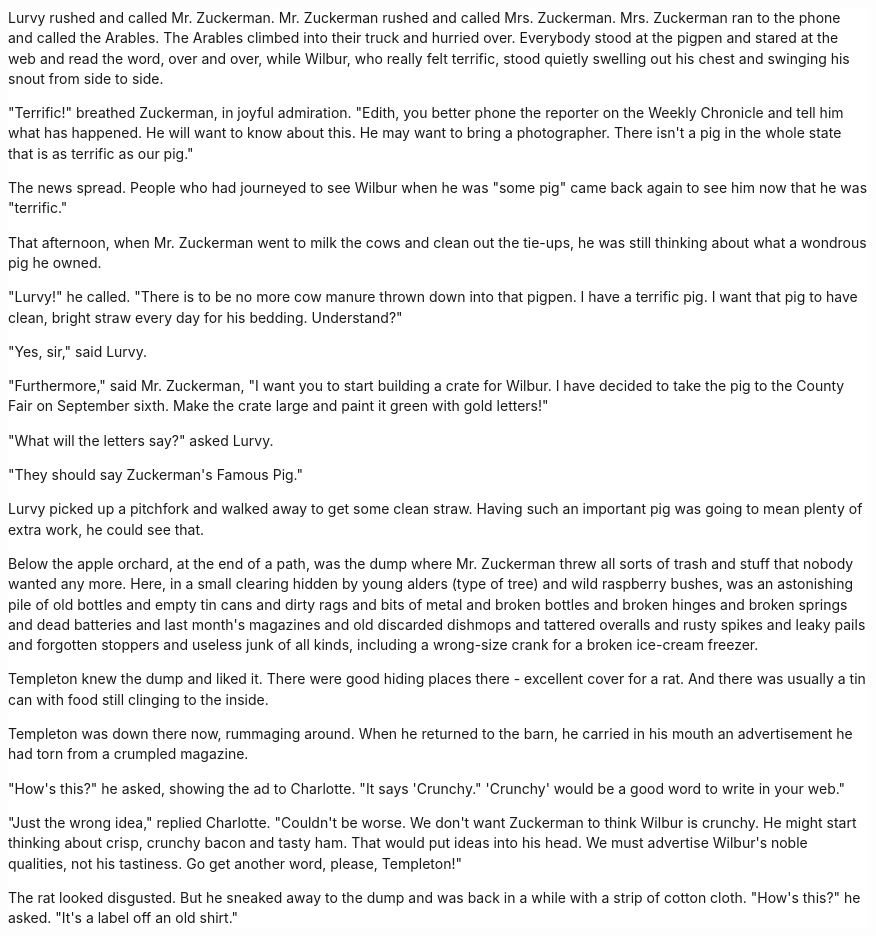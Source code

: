 Lurvy rushed and called Mr. Zuckerman.  Mr. Zuckerman rushed and called Mrs. Zuckerman.  Mrs. Zuckerman ran to the phone and called the Arables.  The Arables climbed into their truck and hurried over. Everybody stood at the pigpen and stared at the web and read the word, over and over, while Wilbur, who really felt terrific, stood quietly swelling out his chest and swinging his snout from side to side.

"Terrific!" breathed Zuckerman, in joyful admiration. "Edith, you better phone the reporter on the Weekly Chronicle and tell him what has happened.  He will want to know about this. He may want to bring a photographer.  There isn't a pig in the whole state that is as terrific as our pig."

The news spread.  People who had journeyed to see Wilbur when he was "some pig" came back again to see him now that he was "terrific."

That afternoon, when Mr. Zuckerman went to milk the cows and clean out the tie-ups, he was still thinking about what a wondrous pig he owned.

"Lurvy!" he called.  "There is to be no more cow manure thrown down into that pigpen.  I have a terrific pig.  I want that pig to have
clean, bright straw every day for his bedding. Understand?"

"Yes, sir," said Lurvy.

"Furthermore," said Mr. Zuckerman, "I want you to start building a
crate for Wilbur.  I have decided to take the pig to the County Fair on September sixth.  Make the crate large and paint it green with gold letters!"

"What will the letters say?" asked Lurvy.

"They should say Zuckerman's Famous Pig."

Lurvy picked up a pitchfork and walked away to get some clean straw. Having such an important pig was going to mean plenty of extra work, he could see that.

Below the apple orchard, at the end of a path, was the dump where Mr. Zuckerman threw all sorts of trash and stuff that nobody wanted any more.  Here, in a small clearing hidden by young alders (type of tree) and wild raspberry bushes, was an astonishing pile of old bottles and empty tin cans and dirty rags and bits of metal and broken bottles and broken hinges and broken springs and dead batteries and last month's magazines and old discarded dishmops and tattered overalls and rusty spikes and leaky pails and forgotten stoppers and useless junk of all kinds, including a wrong-size crank for a broken ice-cream freezer. 

Templeton knew the dump and liked it.  There were good hiding places there - excellent cover for a rat.  And there was usually a tin can with food still clinging to the inside.

Templeton was down there now, rummaging around.  When he returned to the barn, he carried in his mouth an advertisement he had torn from a crumpled magazine.

"How's this?" he asked, showing the ad to Charlotte.  "It says
'Crunchy." 'Crunchy' would be a good word to write in your web."

"Just the wrong idea," replied Charlotte.  "Couldn't be worse.  We don't want Zuckerman to think Wilbur is crunchy.  He might start thinking about crisp, crunchy bacon and tasty ham. That would put ideas into his head.  We must advertise Wilbur's noble qualities, not his tastiness. Go get another word, please, Templeton!"

The rat looked disgusted.  But he sneaked away to the dump and was back in a while with a strip of cotton cloth.  "How's this?" he asked.  "It's a label off an old shirt."
